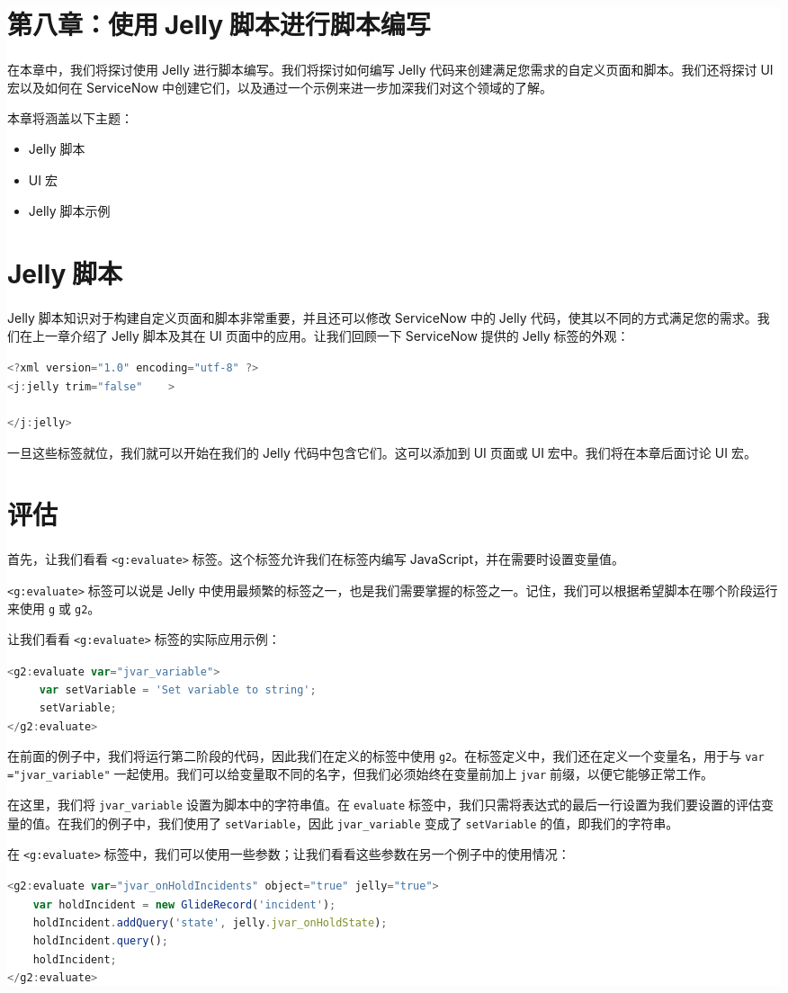 # 第八章：使用 Jelly 脚本进行脚本编写

在本章中，我们将探讨使用 Jelly 进行脚本编写。我们将探讨如何编写 Jelly 代码来创建满足您需求的自定义页面和脚本。我们还将探讨 UI 宏以及如何在 ServiceNow 中创建它们，以及通过一个示例来进一步加深我们对这个领域的了解。

本章将涵盖以下主题：

+   Jelly 脚本

+   UI 宏

+   Jelly 脚本示例

# Jelly 脚本

Jelly 脚本知识对于构建自定义页面和脚本非常重要，并且还可以修改 ServiceNow 中的 Jelly 代码，使其以不同的方式满足您的需求。我们在上一章介绍了 Jelly 脚本及其在 UI 页面中的应用。让我们回顾一下 ServiceNow 提供的 Jelly 标签的外观：

```js
<?xml version="1.0" encoding="utf-8" ?>
<j:jelly trim="false"    >

</j:jelly>
```

一旦这些标签就位，我们就可以开始在我们的 Jelly 代码中包含它们。这可以添加到 UI 页面或 UI 宏中。我们将在本章后面讨论 UI 宏。

# 评估

首先，让我们看看 `<g:evaluate>` 标签。这个标签允许我们在标签内编写 JavaScript，并在需要时设置变量值。

`<g:evaluate>` 标签可以说是 Jelly 中使用最频繁的标签之一，也是我们需要掌握的标签之一。记住，我们可以根据希望脚本在哪个阶段运行来使用 `g` 或 `g2`。

让我们看看 `<g:evaluate>` 标签的实际应用示例：

```js
<g2:evaluate var="jvar_variable">
     var setVariable = 'Set variable to string';
     setVariable;
</g2:evaluate>
```

在前面的例子中，我们将运行第二阶段的代码，因此我们在定义的标签中使用 `g2`。在标签定义中，我们还在定义一个变量名，用于与 `var="jvar_variable"` 一起使用。我们可以给变量取不同的名字，但我们必须始终在变量前加上 `jvar` 前缀，以便它能够正常工作。

在这里，我们将 `jvar_variable` 设置为脚本中的字符串值。在 `evaluate` 标签中，我们只需将表达式的最后一行设置为我们要设置的评估变量的值。在我们的例子中，我们使用了 `setVariable`，因此 `jvar_variable` 变成了 `setVariable` 的值，即我们的字符串。

在 `<g:evaluate>` 标签中，我们可以使用一些参数；让我们看看这些参数在另一个例子中的使用情况：

```js
<g2:evaluate var="jvar_onHoldIncidents" object="true" jelly="true">
    var holdIncident = new GlideRecord('incident');
    holdIncident.addQuery('state', jelly.jvar_onHoldState);
    holdIncident.query();
    holdIncident;
</g2:evaluate>
```
